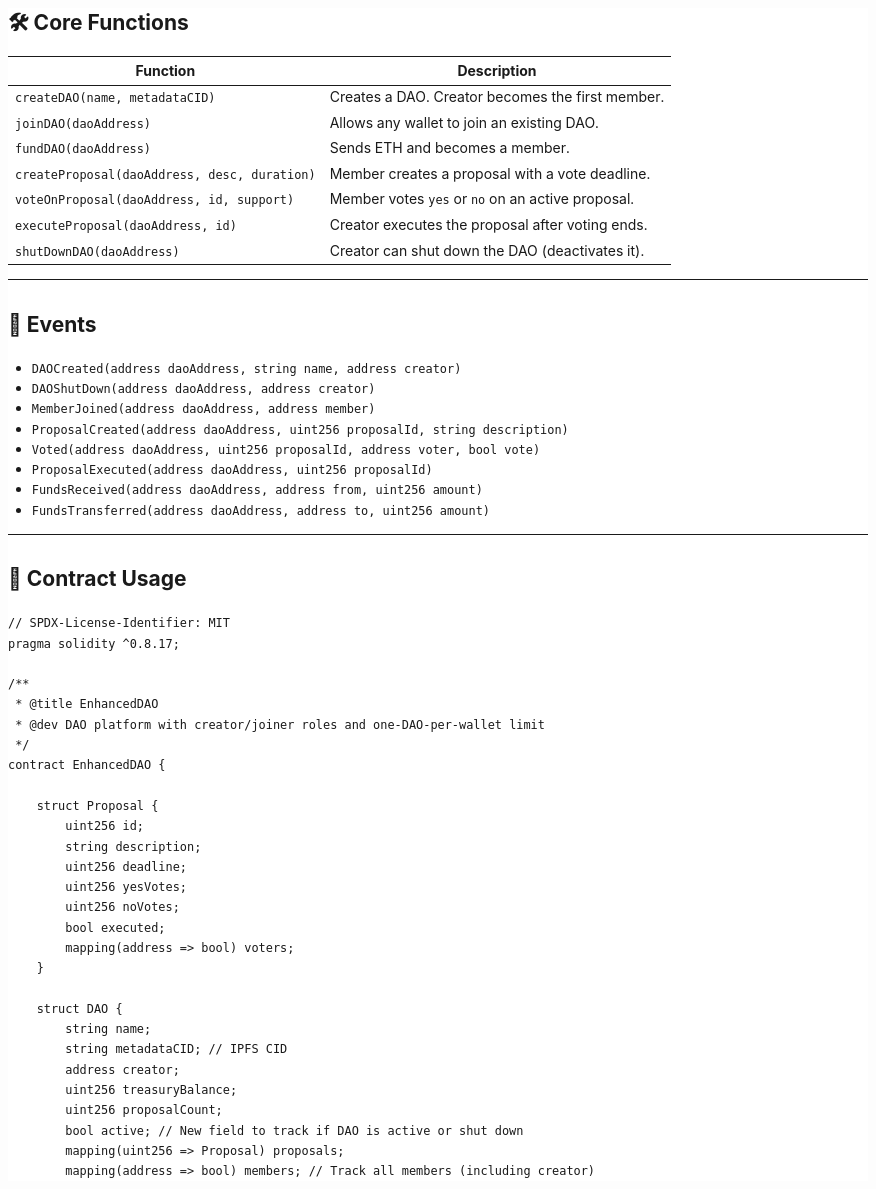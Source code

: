 
## 🛠️ Core Functions

| Function                                     | Description                                       |
| -------------------------------------------- | ------------------------------------------------- |
| `createDAO(name, metadataCID)`               | Creates a DAO. Creator becomes the first member.  |
| `joinDAO(daoAddress)`                        | Allows any wallet to join an existing DAO.        |
| `fundDAO(daoAddress)`                        | Sends ETH and becomes a member.                   |
| `createProposal(daoAddress, desc, duration)` | Member creates a proposal with a vote deadline.   |
| `voteOnProposal(daoAddress, id, support)`    | Member votes `yes` or `no` on an active proposal. |
| `executeProposal(daoAddress, id)`            | Creator executes the proposal after voting ends.  |
| `shutDownDAO(daoAddress)`                    | Creator can shut down the DAO (deactivates it).   |

---

## 🔔 Events

* `DAOCreated(address daoAddress, string name, address creator)`
* `DAOShutDown(address daoAddress, address creator)`
* `MemberJoined(address daoAddress, address member)`
* `ProposalCreated(address daoAddress, uint256 proposalId, string description)`
* `Voted(address daoAddress, uint256 proposalId, address voter, bool vote)`
* `ProposalExecuted(address daoAddress, uint256 proposalId)`
* `FundsReceived(address daoAddress, address from, uint256 amount)`
* `FundsTransferred(address daoAddress, address to, uint256 amount)`

---

## 🧪 Contract Usage

```solidity
// SPDX-License-Identifier: MIT
pragma solidity ^0.8.17;

/**
 * @title EnhancedDAO
 * @dev DAO platform with creator/joiner roles and one-DAO-per-wallet limit
 */
contract EnhancedDAO {

    struct Proposal {
        uint256 id;
        string description;
        uint256 deadline;
        uint256 yesVotes;
        uint256 noVotes;
        bool executed;
        mapping(address => bool) voters;
    }

    struct DAO {
        string name;
        string metadataCID; // IPFS CID
        address creator;
        uint256 treasuryBalance;
        uint256 proposalCount;
        bool active; // New field to track if DAO is active or shut down
        mapping(uint256 => Proposal) proposals;
        mapping(address => bool) members; // Track all members (including creator)
```